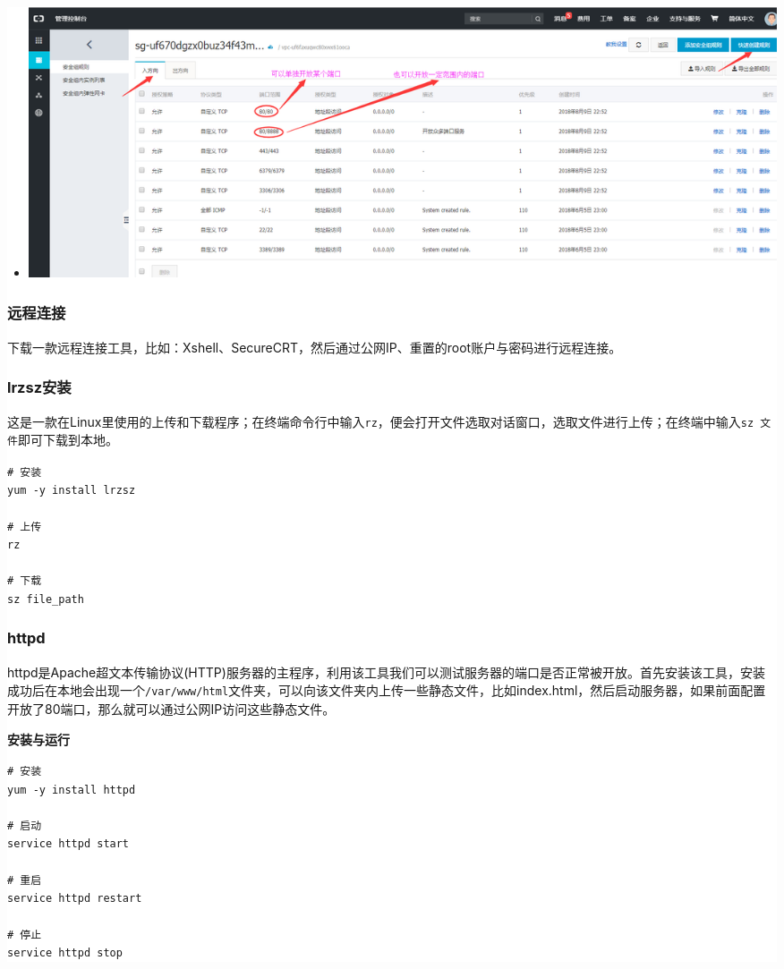 - ![端口开放配置](https://github.com/guopengfei116/drop/blob/master/img/wx-vipcn/ali_ecs_open_port.png?raw=true)

### 远程连接

下载一款远程连接工具，比如：Xshell、SecureCRT，然后通过公网IP、重置的root账户与密码进行远程连接。

### lrzsz安装

这是一款在Linux里使用的上传和下载程序；在终端命令行中输入`rz`，便会打开文件选取对话窗口，选取文件进行上传；在终端中输入`sz 文件`即可下载到本地。

```shell
# 安装
yum -y install lrzsz

# 上传
rz

# 下载
sz file_path
```

### httpd

httpd是Apache超文本传输协议(HTTP)服务器的主程序，利用该工具我们可以测试服务器的端口是否正常被开放。首先安装该工具，安装成功后在本地会出现一个`/var/www/html`文件夹，可以向该文件夹内上传一些静态文件，比如index.html，然后启动服务器，如果前面配置开放了80端口，那么就可以通过公网IP访问这些静态文件。

**安装与运行**

```shell
# 安装
yum -y install httpd

# 启动
service httpd start

# 重启
service httpd restart

# 停止
service httpd stop
```

